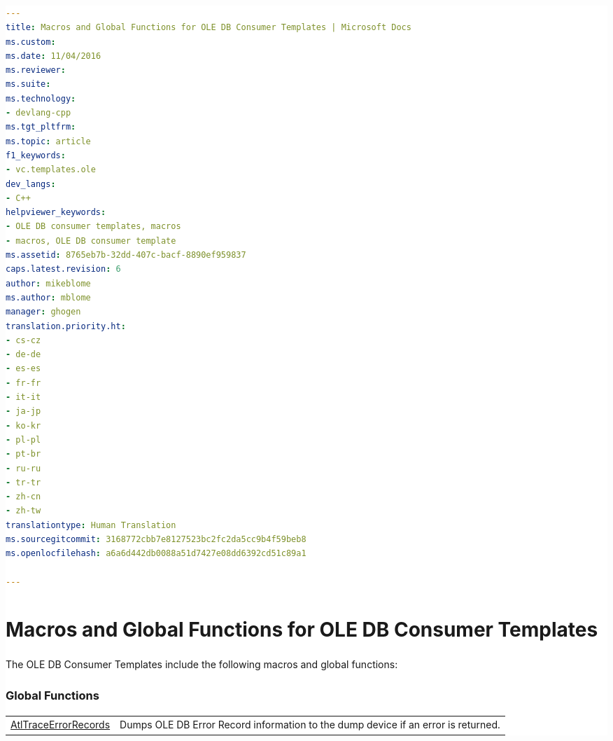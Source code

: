 ```yaml
---
title: Macros and Global Functions for OLE DB Consumer Templates | Microsoft Docs
ms.custom: 
ms.date: 11/04/2016
ms.reviewer: 
ms.suite: 
ms.technology:
- devlang-cpp
ms.tgt_pltfrm: 
ms.topic: article
f1_keywords:
- vc.templates.ole
dev_langs:
- C++
helpviewer_keywords:
- OLE DB consumer templates, macros
- macros, OLE DB consumer template
ms.assetid: 8765eb7b-32dd-407c-bacf-8890ef959837
caps.latest.revision: 6
author: mikeblome
ms.author: mblome
manager: ghogen
translation.priority.ht:
- cs-cz
- de-de
- es-es
- fr-fr
- it-it
- ja-jp
- ko-kr
- pl-pl
- pt-br
- ru-ru
- tr-tr
- zh-cn
- zh-tw
translationtype: Human Translation
ms.sourcegitcommit: 3168772cbb7e8127523bc2fc2da5cc9b4f59beb8
ms.openlocfilehash: a6a6d442db0088a51d7427e08dd6392cd51c89a1

---
```

# Macros and Global Functions for OLE DB Consumer Templates
The OLE DB Consumer Templates include the following macros and global functions:  
  
### Global Functions  
  
|||  
|-|-|  
|[AtlTraceErrorRecords](../../data/oledb/atltraceerrorrecords.md)|Dumps OLE DB Error Record information to the dump device if an error is returned.|  
  